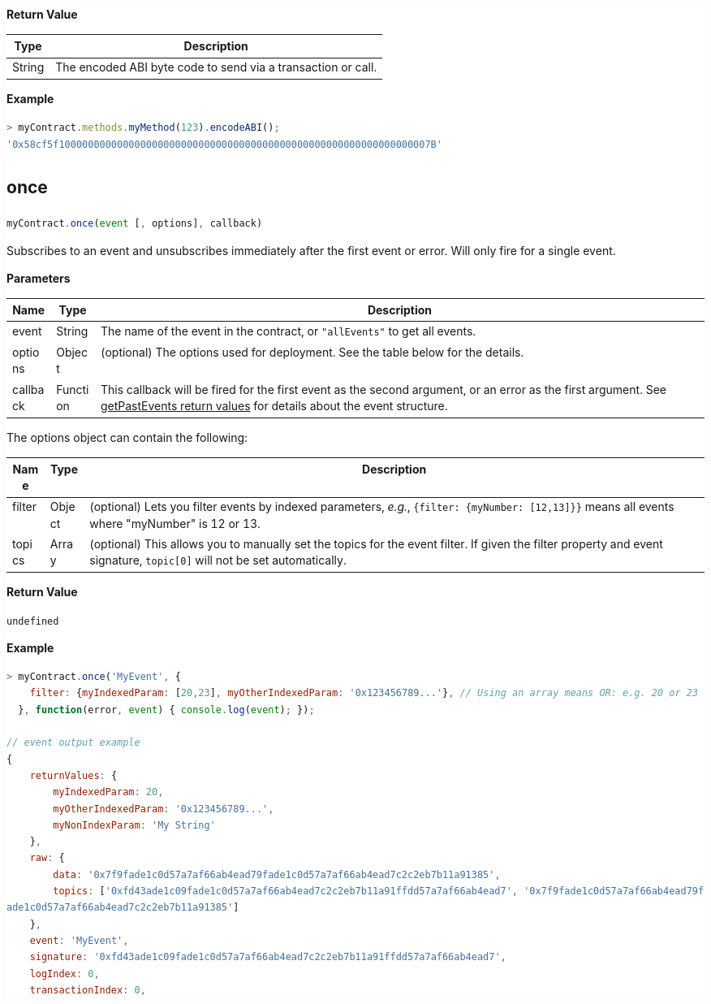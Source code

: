 **Return Value**

| Type | Description |
| --- | --- |
| String | The encoded ABI byte code to send via a transaction or call. |


**Example**

```javascript
> myContract.methods.myMethod(123).encodeABI();
'0x58cf5f1000000000000000000000000000000000000000000000000000000000000007B'
```


## once <a id="once"></a>

```javascript
myContract.once(event [, options], callback)
```
Subscribes to an event and unsubscribes immediately after the first event or
error.  Will only fire for a single event.

**Parameters**

| Name | Type | Description |
| --- | --- | --- |
| event | String | The name of the event in the contract, or ``"allEvents"`` to get all events. |
| options | Object | (optional) The options used for deployment.  See the table below for the details. |
| callback | Function | This callback will be fired for the first event as the second argument, or an error as the first argument. See [getPastEvents return values](#getpastevents) for details about the event structure. |

The options object can contain the following:

| Name | Type | Description |
| --- | --- | --- |
| filter | Object | (optional) Lets you filter events by indexed parameters, *e.g.*, `{filter: {myNumber: [12,13]}}` means all events where "myNumber" is 12 or 13. |
| topics | Array | (optional) This allows you to manually set the topics for the event filter. If given the filter property and event signature, `topic[0]` will not be set automatically. |

**Return Value**

`undefined`

**Example**

```javascript
> myContract.once('MyEvent', {
    filter: {myIndexedParam: [20,23], myOtherIndexedParam: '0x123456789...'}, // Using an array means OR: e.g. 20 or 23
  }, function(error, event) { console.log(event); });

// event output example
{
    returnValues: {
        myIndexedParam: 20,
        myOtherIndexedParam: '0x123456789...',
        myNonIndexParam: 'My String'
    },
    raw: {
        data: '0x7f9fade1c0d57a7af66ab4ead79fade1c0d57a7af66ab4ead7c2c2eb7b11a91385',
        topics: ['0xfd43ade1c09fade1c0d57a7af66ab4ead7c2c2eb7b11a91ffdd57a7af66ab4ead7', '0x7f9fade1c0d57a7af66ab4ead79fade1c0d57a7af66ab4ead7c2c2eb7b11a91385']
    },
    event: 'MyEvent',
    signature: '0xfd43ade1c09fade1c0d57a7af66ab4ead7c2c2eb7b11a91ffdd57a7af66ab4ead7',
    logIndex: 0,
    transactionIndex: 0,
```